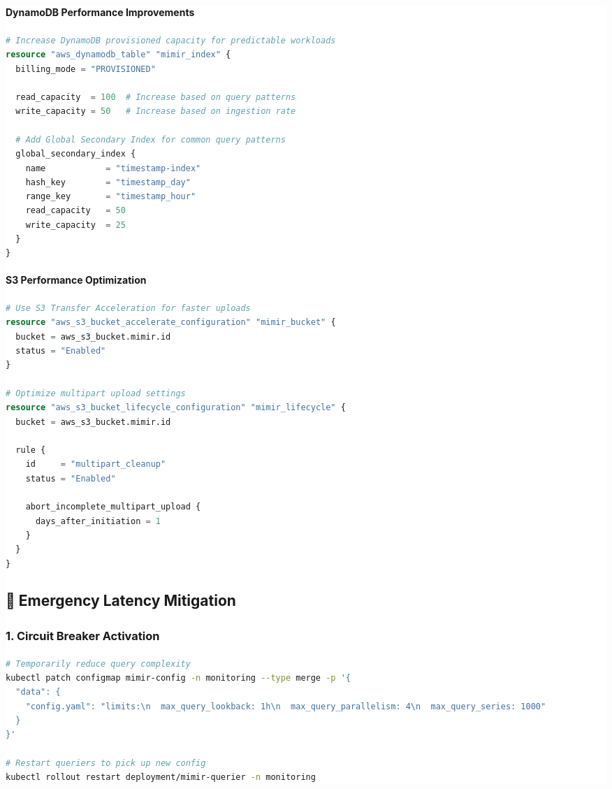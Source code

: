 #### **DynamoDB Performance Improvements**

```terraform
# Increase DynamoDB provisioned capacity for predictable workloads
resource "aws_dynamodb_table" "mimir_index" {
  billing_mode = "PROVISIONED"

  read_capacity  = 100  # Increase based on query patterns
  write_capacity = 50   # Increase based on ingestion rate

  # Add Global Secondary Index for common query patterns
  global_secondary_index {
    name            = "timestamp-index"
    hash_key        = "timestamp_day"
    range_key       = "timestamp_hour"
    read_capacity   = 50
    write_capacity  = 25
  }
}
```

#### **S3 Performance Optimization**

```terraform
# Use S3 Transfer Acceleration for faster uploads
resource "aws_s3_bucket_accelerate_configuration" "mimir_bucket" {
  bucket = aws_s3_bucket.mimir.id
  status = "Enabled"
}

# Optimize multipart upload settings
resource "aws_s3_bucket_lifecycle_configuration" "mimir_lifecycle" {
  bucket = aws_s3_bucket.mimir.id

  rule {
    id     = "multipart_cleanup"
    status = "Enabled"

    abort_incomplete_multipart_upload {
      days_after_initiation = 1
    }
  }
}
```

## 🚨 **Emergency Latency Mitigation**

### **1. Circuit Breaker Activation**

```bash
# Temporarily reduce query complexity
kubectl patch configmap mimir-config -n monitoring --type merge -p '{
  "data": {
    "config.yaml": "limits:\n  max_query_lookback: 1h\n  max_query_parallelism: 4\n  max_query_series: 1000"
  }
}'

# Restart queriers to pick up new config
kubectl rollout restart deployment/mimir-querier -n monitoring
```
